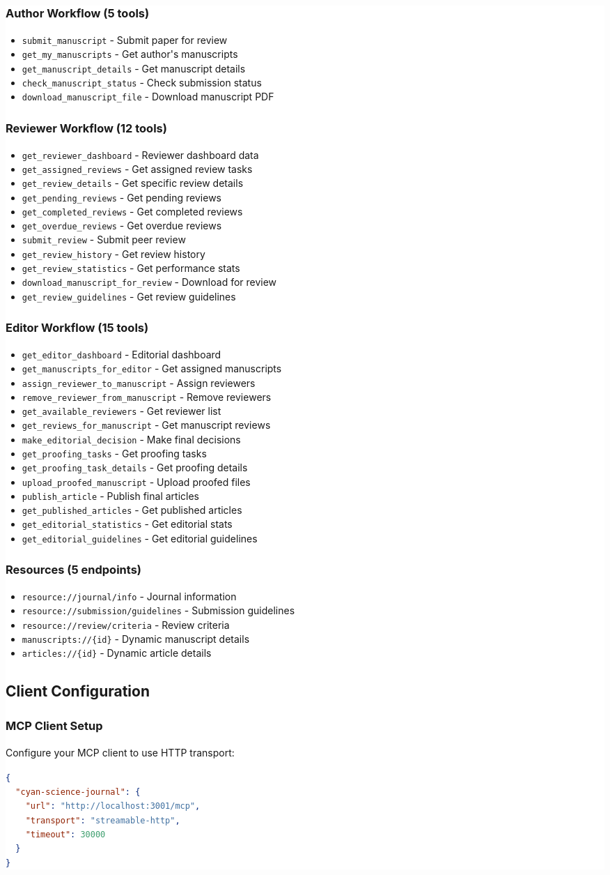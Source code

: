 ### Author Workflow (5 tools)
- `submit_manuscript` - Submit paper for review
- `get_my_manuscripts` - Get author's manuscripts
- `get_manuscript_details` - Get manuscript details
- `check_manuscript_status` - Check submission status
- `download_manuscript_file` - Download manuscript PDF

### Reviewer Workflow (12 tools)
- `get_reviewer_dashboard` - Reviewer dashboard data
- `get_assigned_reviews` - Get assigned review tasks
- `get_review_details` - Get specific review details
- `get_pending_reviews` - Get pending reviews
- `get_completed_reviews` - Get completed reviews
- `get_overdue_reviews` - Get overdue reviews  
- `submit_review` - Submit peer review
- `get_review_history` - Get review history
- `get_review_statistics` - Get performance stats
- `download_manuscript_for_review` - Download for review
- `get_review_guidelines` - Get review guidelines

### Editor Workflow (15 tools)
- `get_editor_dashboard` - Editorial dashboard
- `get_manuscripts_for_editor` - Get assigned manuscripts
- `assign_reviewer_to_manuscript` - Assign reviewers
- `remove_reviewer_from_manuscript` - Remove reviewers
- `get_available_reviewers` - Get reviewer list
- `get_reviews_for_manuscript` - Get manuscript reviews
- `make_editorial_decision` - Make final decisions
- `get_proofing_tasks` - Get proofing tasks
- `get_proofing_task_details` - Get proofing details
- `upload_proofed_manuscript` - Upload proofed files
- `publish_article` - Publish final articles
- `get_published_articles` - Get published articles
- `get_editorial_statistics` - Get editorial stats
- `get_editorial_guidelines` - Get editorial guidelines

### Resources (5 endpoints)
- `resource://journal/info` - Journal information
- `resource://submission/guidelines` - Submission guidelines  
- `resource://review/criteria` - Review criteria
- `manuscripts://{id}` - Dynamic manuscript details
- `articles://{id}` - Dynamic article details

## Client Configuration

### MCP Client Setup

Configure your MCP client to use HTTP transport:

```json
{
  "cyan-science-journal": {
    "url": "http://localhost:3001/mcp",
    "transport": "streamable-http",
    "timeout": 30000
  }
}
```

